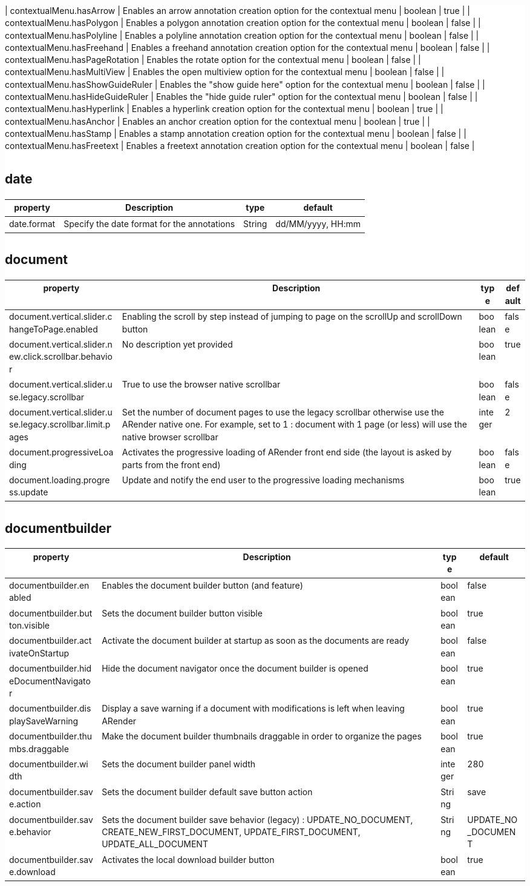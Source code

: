 | contextualMenu.hasArrow | Enables an arrow annotation creation option for the contextual menu | boolean | true | 
| contextualMenu.hasPolygon | Enables a polygon annotation creation option for the contextual menu | boolean | false | 
| contextualMenu.hasPolyline | Enables a polyline annotation creation option for the contextual menu | boolean | false | 
| contextualMenu.hasFreehand | Enables a freehand annotation creation option for the contextual menu | boolean | false | 
| contextualMenu.hasPageRotation | Enables the rotate option for the contextual menu | boolean | false | 
| contextualMenu.hasMultiView | Enables the open multiview option for the contextual menu | boolean | false | 
| contextualMenu.hasShowGuideRuler | Enables the "show guide here" option for the contextual menu | boolean | false | 
| contextualMenu.hasHideGuideRuler | Enables the "hide guide ruler" option for the contextual menu | boolean | false | 
| contextualMenu.hasHyperlink | Enables a hyperlink creation option for the contextual menu | boolean | true | 
| contextualMenu.hasAnchor | Enables an anchor creation option for the contextual menu | boolean | true | 
| contextualMenu.hasStamp | Enables a stamp annotation creation option for the contextual menu | boolean | false | 
| contextualMenu.hasFreetext | Enables a freetext annotation creation option for the contextual menu | boolean | false | 

## date 
 | property | Description | type | default |
| --------- | --------- | --------- | --------- |
| date.format | Specify the date format for the annotations | String | dd/MM/yyyy, HH:mm | 

## document 
 | property | Description | type | default |
| --------- | --------- | --------- | --------- |
| document.vertical.slider.changeToPage.enabled | Enabling the scroll by step instead of jumping to page on the scrollUp and scrollDown button | boolean | false | 
| document.vertical.slider.new.click.scrollbar.behavior | No description yet provided | boolean | true | 
| document.vertical.slider.use.legacy.scrollbar | True to use the browser native scrollbar | boolean | false | 
| document.vertical.slider.use.legacy.scrollbar.limit.pages | Set the number of document pages to use the legacy scrollbar otherwise use the ARender native one. For example, set to 1 : document with 1 page (or less) will use the native browser scrollbar | integer | 2 | 
| document.progressiveLoading | Activates the progressive loading of ARender front end side (the layout is asked by parts from the front end) | boolean | false | 
| document.loading.progress.update | Update and notify the end user to the progressive loading mechanisms | boolean | true | 

## documentbuilder 
 | property | Description | type | default |
| --------- | --------- | --------- | --------- |
| documentbuilder.enabled | Enables the document builder button (and feature) | boolean | false | 
| documentbuilder.button.visible | Sets the document builder button visible | boolean | true | 
| documentbuilder.activateOnStartup | Activate the document builder at startup as soon as the documents are ready | boolean | false | 
| documentbuilder.hideDocumentNavigator | Hide the document navigator once the document builder is opened | boolean | true | 
| documentbuilder.displaySaveWarning | Display a save warning if a document with modifications is left when leaving ARender | boolean | true | 
| documentbuilder.thumbs.draggable | Make the document builder thumbnails draggable in order to organize the pages | boolean | true | 
| documentbuilder.width | Sets the document builder panel width | integer | 280 | 
| documentbuilder.save.action | Sets the document builder default save button action | String | save | 
| documentbuilder.save.behavior | Sets the document builder save behavior (legacy) : UPDATE_NO_DOCUMENT, CREATE_NEW_FIRST_DOCUMENT, UPDATE_FIRST_DOCUMENT, UPDATE_ALL_DOCUMENT | String | UPDATE_NO_DOCUMENT | 
| documentbuilder.save.download | Activates the local download builder button | boolean | true | 